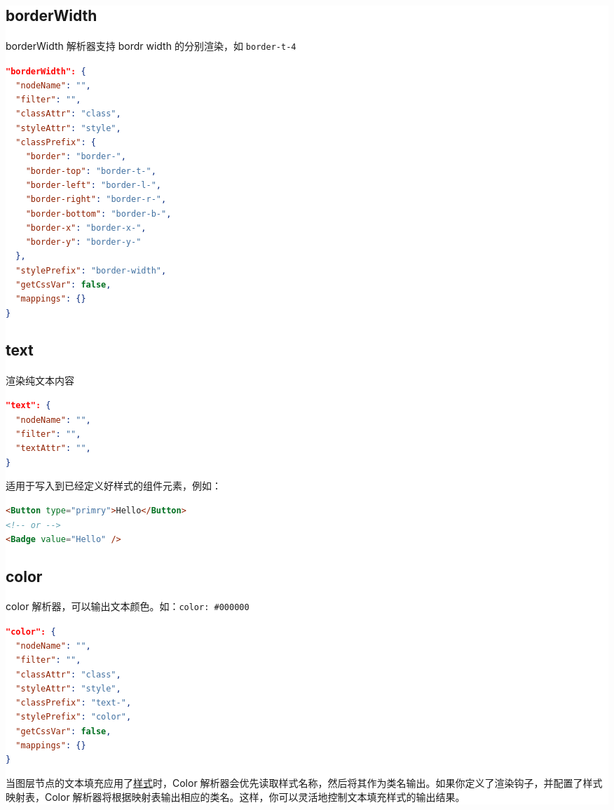 ## borderWidth

borderWidth 解析器支持 bordr width 的分别渲染，如 `border-t-4`

```json
"borderWidth": {
  "nodeName": "",
  "filter": "",
  "classAttr": "class",
  "styleAttr": "style",
  "classPrefix": {
    "border": "border-",
    "border-top": "border-t-",
    "border-left": "border-l-",
    "border-right": "border-r-",
    "border-bottom": "border-b-",
    "border-x": "border-x-",
    "border-y": "border-y-"
  },
  "stylePrefix": "border-width",
  "getCssVar": false,
  "mappings": {}
}
```

## text

渲染纯文本内容

```json
"text": {
  "nodeName": "",
  "filter": "",
  "textAttr": "",
}
```

适用于写入到已经定义好样式的组件元素，例如：

```html
<Button type="primry">Hello</Button>
<!-- or -->
<Badge value="Hello" />
```

## color

color 解析器，可以输出文本颜色。如：`color: #000000`

```json
"color": {
  "nodeName": "",
  "filter": "",
  "classAttr": "class",
  "styleAttr": "style",
  "classPrefix": "text-",
  "stylePrefix": "color",
  "getCssVar": false,
  "mappings": {}
}
```
当图层节点的文本填充应用了[样式](https://help.figma.com/hc/en-us/articles/360039238753-Styles-in-Figma)时，Color 解析器会优先读取样式名称，然后将其作为类名输出。如果你定义了渲染钩子，并配置了样式映射表，Color 解析器将根据映射表输出相应的类名。这样，你可以灵活地控制文本填充样式的输出结果。
